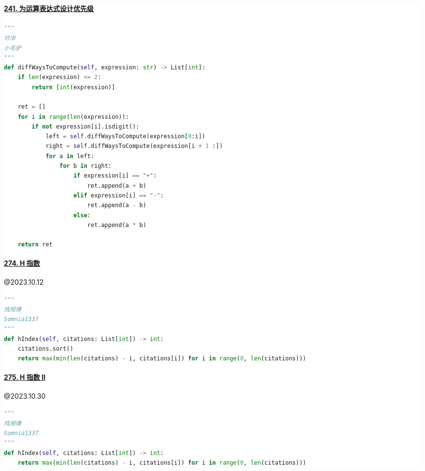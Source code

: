 #### [241. 为运算表达式设计优先级](https://leetcode.cn/problems/different-ways-to-add-parentheses/)

```python
"""
分治
小毛驴
"""
def diffWaysToCompute(self, expression: str) -> List[int]:
	if len(expression) <= 2:
		return [int(expression)]
	
	ret = []
	for i in range(len(expression)):
		if not expression[i].isdigit():
			left = self.diffWaysToCompute(expression[0:i])
			right = self.diffWaysToCompute(expression[i + 1 :])
			for a in left:
				for b in right:
					if expression[i] == "+":
						ret.append(a + b)
					elif expression[i] == "-":
						ret.append(a - b)
					else:
						ret.append(a * b)
	
	return ret
```

#### [274. H 指数](https://leetcode.cn/problems/h-index/)

@2023.10.12

```python
"""
找规律
Somnia1337
"""
def hIndex(self, citations: List[int]) -> int:
	citations.sort()
	return max(min(len(citations) - i, citations[i]) for i in range(0, len(citations)))
```

#### [275. H 指数 II](https://leetcode.cn/problems/h-index-ii/)

@2023.10.30

```python
"""
找规律
Somnia1337
"""
def hIndex(self, citations: List[int]) -> int:
	return max(min(len(citations) - i, citations[i]) for i in range(0, len(citations)))
```
